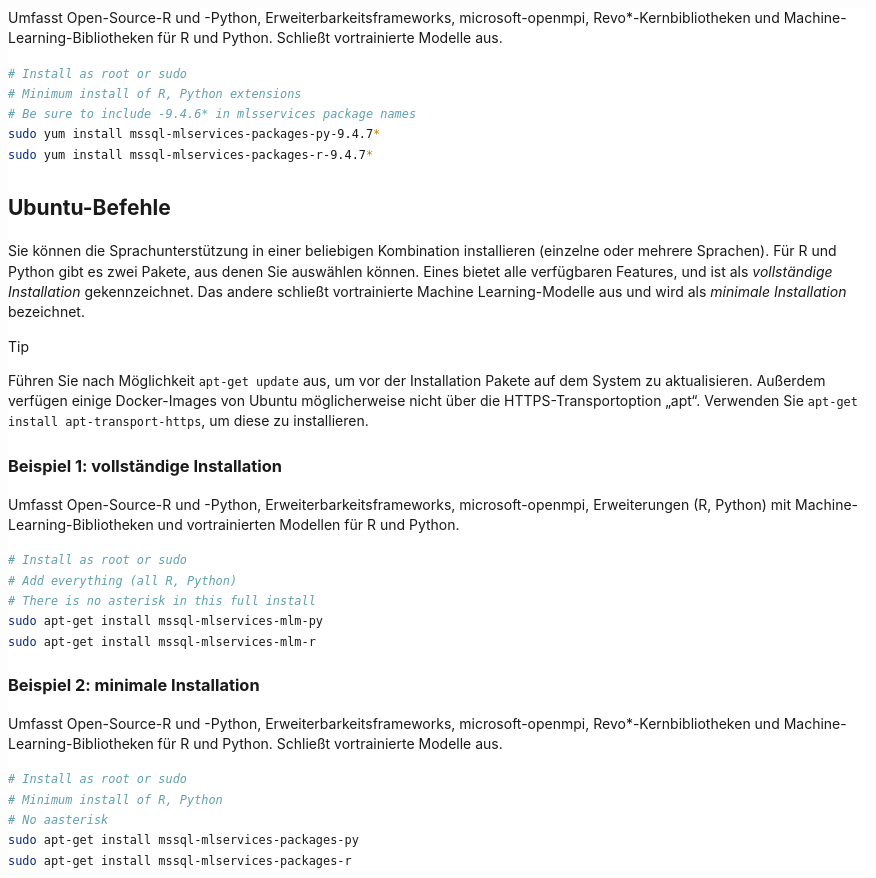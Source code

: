 Umfasst Open-Source-R und -Python, Erweiterbarkeitsframeworks, microsoft-openmpi, Revo*-Kernbibliotheken und Machine-Learning-Bibliotheken für R und Python. Schließt vortrainierte Modelle aus.

```bash
# Install as root or sudo
# Minimum install of R, Python extensions
# Be sure to include -9.4.6* in mlsservices package names
sudo yum install mssql-mlservices-packages-py-9.4.7*
sudo yum install mssql-mlservices-packages-r-9.4.7*
```

<a name="ubuntu"></a>

## <a name="ubuntu-commands"></a>Ubuntu-Befehle

Sie können die Sprachunterstützung in einer beliebigen Kombination installieren (einzelne oder mehrere Sprachen). Für R und Python gibt es zwei Pakete, aus denen Sie auswählen können. Eines bietet alle verfügbaren Features, und ist als *vollständige Installation* gekennzeichnet. Das andere schließt vortrainierte Machine Learning-Modelle aus und wird als *minimale Installation* bezeichnet.

> [!Tip]
> Führen Sie nach Möglichkeit `apt-get update` aus, um vor der Installation Pakete auf dem System zu aktualisieren. Außerdem verfügen einige Docker-Images von Ubuntu möglicherweise nicht über die HTTPS-Transportoption „apt“. Verwenden Sie `apt-get install apt-transport-https`, um diese zu installieren.

### <a name="example-1----full-installation"></a>Beispiel 1: vollständige Installation 

Umfasst Open-Source-R und -Python, Erweiterbarkeitsframeworks, microsoft-openmpi, Erweiterungen (R, Python) mit Machine-Learning-Bibliotheken und vortrainierten Modellen für R und Python. 

```bash
# Install as root or sudo
# Add everything (all R, Python)
# There is no asterisk in this full install
sudo apt-get install mssql-mlservices-mlm-py 
sudo apt-get install mssql-mlservices-mlm-r 
```

### <a name="example-2---minimum-installation"></a>Beispiel 2: minimale Installation 

Umfasst Open-Source-R und -Python, Erweiterbarkeitsframeworks, microsoft-openmpi, Revo*-Kernbibliotheken und Machine-Learning-Bibliotheken für R und Python. Schließt vortrainierte Modelle aus. 

```bash
# Install as root or sudo
# Minimum install of R, Python
# No aasterisk
sudo apt-get install mssql-mlservices-packages-py
sudo apt-get install mssql-mlservices-packages-r
```

<a name="suse"></a>
